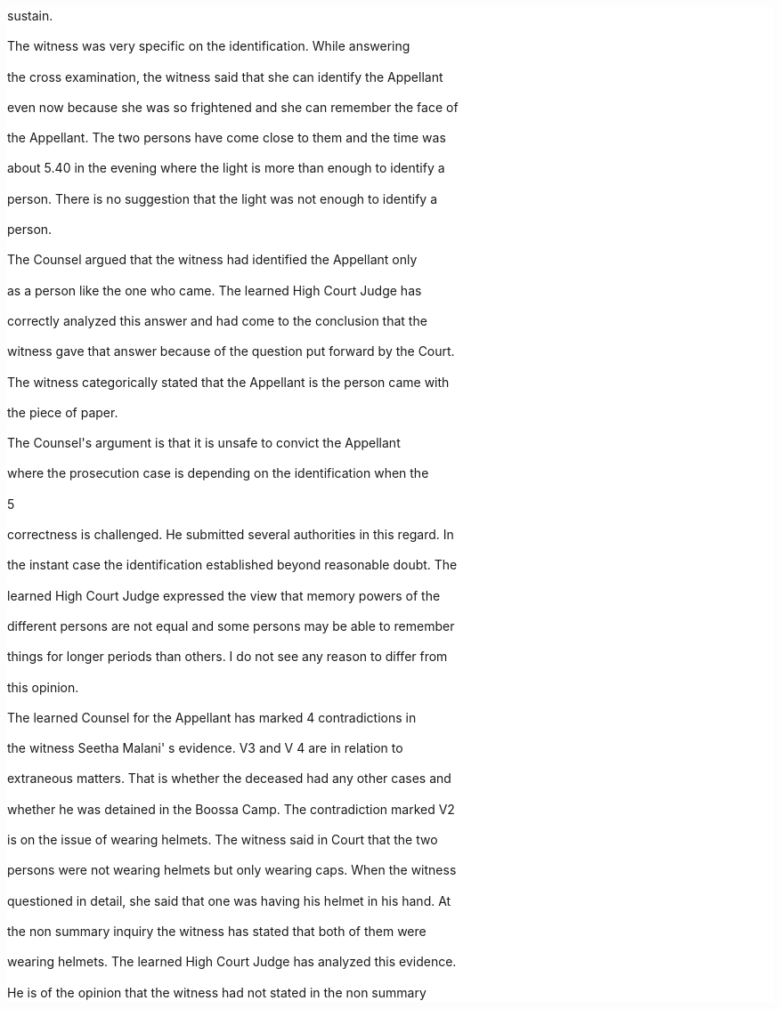 sustain.

The witness was very specific on the identification. While answering

the cross examination, the witness said that she can identify the Appellant

even now because she was so frightened and she can remember the face of

the Appellant. The two persons have come close to them and the time was

about 5.40 in the evening where the light is more than enough to identify a

person. There is no suggestion that the light was not enough to identify a

person.

The Counsel argued that the witness had identified the Appellant only

as a person like the one who came. The learned High Court Judge has

correctly analyzed this answer and had come to the conclusion that the

witness gave that answer because of the question put forward by the Court.

The witness categorically stated that the Appellant is the person came with

the piece of paper.

The Counsel's argument is that it is unsafe to convict the Appellant

where the prosecution case is depending on the identification when the

5

correctness is challenged. He submitted several authorities in this regard. In

the instant case the identification established beyond reasonable doubt. The

learned High Court Judge expressed the view that memory powers of the

different persons are not equal and some persons may be able to remember

things for longer periods than others. I do not see any reason to differ from

this opinion.

The learned Counsel for the Appellant has marked 4 contradictions in

the witness Seetha Malani' s evidence. V3 and V 4 are in relation to

extraneous matters. That is whether the deceased had any other cases and

whether he was detained in the Boossa Camp. The contradiction marked V2

is on the issue of wearing helmets. The witness said in Court that the two

persons were not wearing helmets but only wearing caps. When the witness

questioned in detail, she said that one was having his helmet in his hand. At

the non summary inquiry the witness has stated that both of them were

wearing helmets. The learned High Court Judge has analyzed this evidence.

He is of the opinion that the witness had not stated in the non summary
